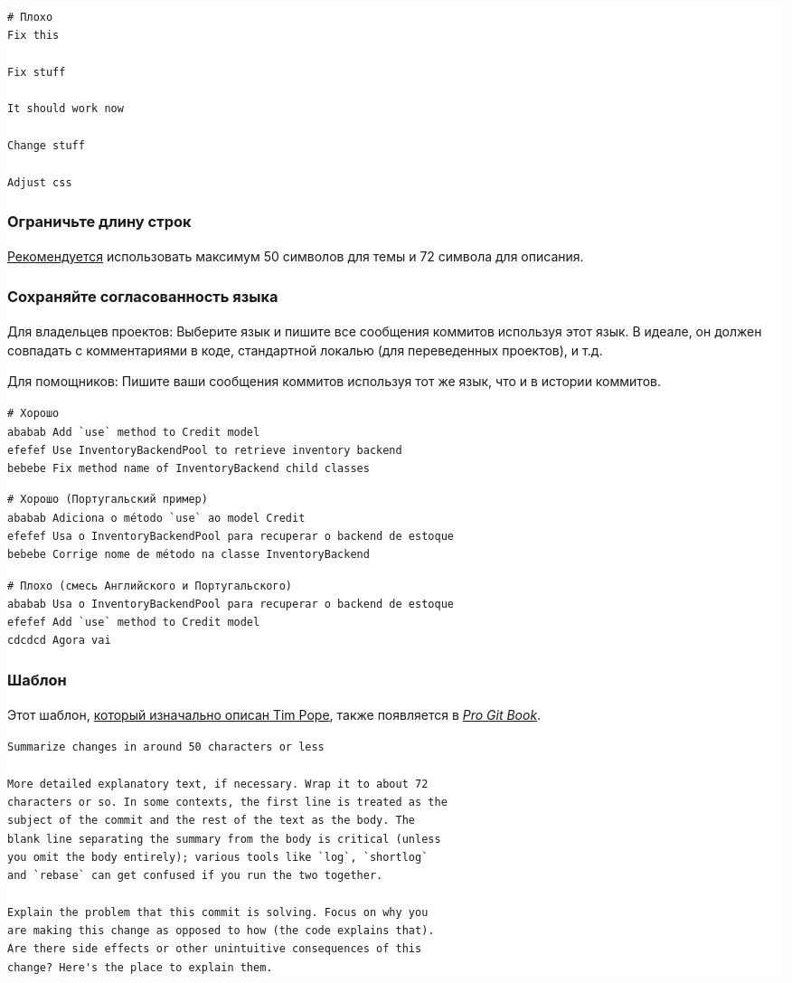 ```
# Плохо
Fix this

Fix stuff

It should work now

Change stuff

Adjust css
```

### Ограничьте длину строк

[Рекомендуется](https://git-scm.com/book/en/v2/Distributed-Git-Contributing-to-a-Project#_commit_guidelines) использовать максимум 50 символов для темы и 72 символа для описания.

### Сохраняйте согласованность языка

Для владельцев проектов: Выберите язык и пишите все сообщения коммитов используя этот язык. В идеале, он должен совпадать с комментариями в коде, стандартной локалью (для переведенных проектов), и т.д.

Для помощников: Пишите ваши сообщения коммитов используя тот же язык, что и в истории коммитов.

```
# Хорошо
ababab Add `use` method to Credit model
efefef Use InventoryBackendPool to retrieve inventory backend
bebebe Fix method name of InventoryBackend child classes
```

```
# Хорошо (Португальский пример)
ababab Adiciona o método `use` ao model Credit
efefef Usa o InventoryBackendPool para recuperar o backend de estoque
bebebe Corrige nome de método na classe InventoryBackend
```

```
# Плохо (смесь Английского и Португальского)
ababab Usa o InventoryBackendPool para recuperar o backend de estoque
efefef Add `use` method to Credit model
cdcdcd Agora vai
```

### Шаблон

Этот шаблон, [который изначально описан Tim Pope](http://tbaggery.com/2008/04/19/a-note-about-git-commit-messages.html), также появляется в [_Pro Git Book_](https://git-scm.com/book/en/v2/Distributed-Git-Contributing-to-a-Project).

```
Summarize changes in around 50 characters or less

More detailed explanatory text, if necessary. Wrap it to about 72
characters or so. In some contexts, the first line is treated as the
subject of the commit and the rest of the text as the body. The
blank line separating the summary from the body is critical (unless
you omit the body entirely); various tools like `log`, `shortlog`
and `rebase` can get confused if you run the two together.

Explain the problem that this commit is solving. Focus on why you
are making this change as opposed to how (the code explains that).
Are there side effects or other unintuitive consequences of this
change? Here's the place to explain them.

```